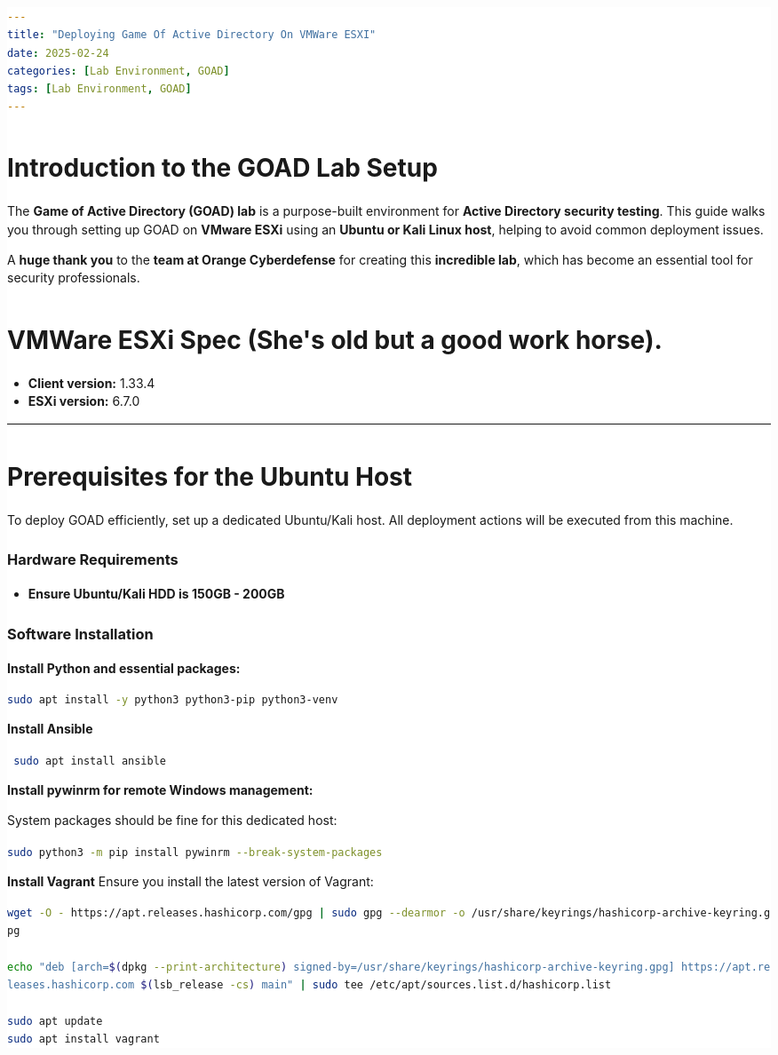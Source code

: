 ```yaml
---
title: "Deploying Game Of Active Directory On VMWare ESXI"
date: 2025-02-24
categories: [Lab Environment, GOAD]
tags: [Lab Environment, GOAD]
---
```


# Introduction to the GOAD Lab Setup  

The **Game of Active Directory (GOAD) lab** is a purpose-built environment for **Active Directory security testing**. This guide walks you through setting up GOAD on **VMware ESXi** using an **Ubuntu or Kali Linux host**, helping to avoid common deployment issues.  

A **huge thank you** to the **team at Orange Cyberdefense** for creating this **incredible lab**, which has become an essential tool for security professionals.  


# VMWare ESXi Spec (She's old but a good work horse). 

- **Client version:** 1.33.4   
- **ESXi version:** 6.7.0  

---

# Prerequisites for the Ubuntu Host  

To deploy GOAD efficiently, set up a dedicated Ubuntu/Kali host. All deployment actions will be executed from this machine. 

### **Hardware Requirements**  
- **Ensure Ubuntu/Kali HDD is 150GB - 200GB**  

### **Software Installation**  

**Install Python and essential packages:**  
```sh
sudo apt install -y python3 python3-pip python3-venv
```

**Install Ansible** 
```sh
 sudo apt install ansible
 ```

  **Install pywinrm for remote Windows management:** 

 System packages should be fine for this dedicated host:
 ```sh
 sudo python3 -m pip install pywinrm --break-system-packages
```
**Install Vagrant**
Ensure you install the latest version of Vagrant:
```sh
wget -O - https://apt.releases.hashicorp.com/gpg | sudo gpg --dearmor -o /usr/share/keyrings/hashicorp-archive-keyring.gpg

echo "deb [arch=$(dpkg --print-architecture) signed-by=/usr/share/keyrings/hashicorp-archive-keyring.gpg] https://apt.releases.hashicorp.com $(lsb_release -cs) main" | sudo tee /etc/apt/sources.list.d/hashicorp.list

sudo apt update
sudo apt install vagrant
```
